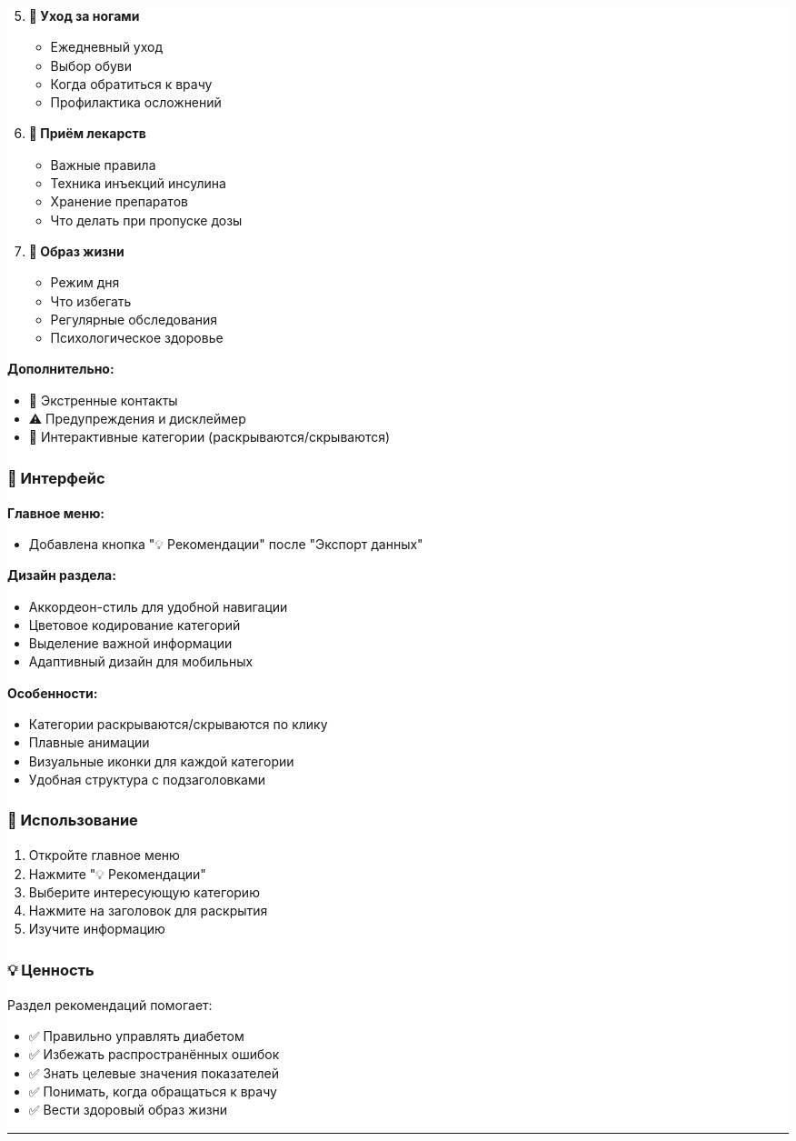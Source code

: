 5. **👣 Уход за ногами**
   - Ежедневный уход
   - Выбор обуви
   - Когда обратиться к врачу
   - Профилактика осложнений

6. **💊 Приём лекарств**
   - Важные правила
   - Техника инъекций инсулина
   - Хранение препаратов
   - Что делать при пропуске дозы

7. **🌟 Образ жизни**
   - Режим дня
   - Что избегать
   - Регулярные обследования
   - Психологическое здоровье

**Дополнительно:**
- 🚨 Экстренные контакты
- ⚠️ Предупреждения и дисклеймер
- 📱 Интерактивные категории (раскрываются/скрываются)

### 🎨 Интерфейс

**Главное меню:**
- Добавлена кнопка "💡 Рекомендации" после "Экспорт данных"

**Дизайн раздела:**
- Аккордеон-стиль для удобной навигации
- Цветовое кодирование категорий
- Выделение важной информации
- Адаптивный дизайн для мобильных

**Особенности:**
- Категории раскрываются/скрываются по клику
- Плавные анимации
- Визуальные иконки для каждой категории
- Удобная структура с подзаголовками

### 📱 Использование

1. Откройте главное меню
2. Нажмите "💡 Рекомендации"
3. Выберите интересующую категорию
4. Нажмите на заголовок для раскрытия
5. Изучите информацию

### 💡 Ценность

Раздел рекомендаций помогает:
- ✅ Правильно управлять диабетом
- ✅ Избежать распространённых ошибок
- ✅ Знать целевые значения показателей
- ✅ Понимать, когда обращаться к врачу
- ✅ Вести здоровый образ жизни

---